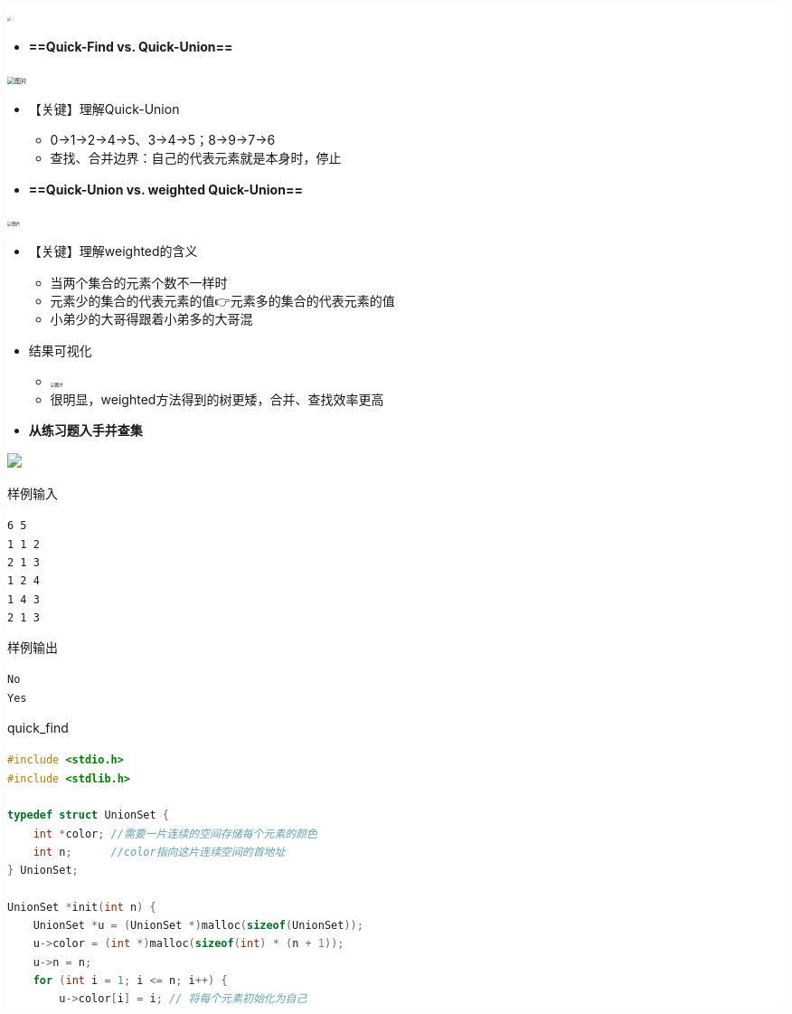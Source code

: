 <img src="https://i.loli.net/2020/12/03/Q9U6dhz8Bl1eLjf.png" style="zoom: 25%;" />







- **==Quick-Find vs. Quick-Union==**

<img src="https://i.loli.net/2020/12/02/xyuUOQsW9oiJenL.png" alt="图片" style="zoom: 50%;" />

- 【关键】理解Quick-Union
    - 0->1->2->4->5、3->4->5；8->9->7->6
    - 查找、合并边界：自己的代表元素就是本身时，停止

- **==Quick-Union vs. weighted Quick-Union==**

<img src="https://i.loli.net/2020/12/02/omhF9JsytLTz13i.png" alt="图片" style="zoom:33%;" />

- 【关键】理解weighted的含义
    - 当两个集合的元素个数不一样时
    - 元素少的集合的代表元素的值👉元素多的集合的代表元素的值
    - 小弟少的大哥得跟着小弟多的大哥混
- 结果可视化
    - <img src="https://i.loli.net/2020/12/02/3axleQf7TPc1JEb.png" alt="图片" style="zoom: 33%;" />
    - 很明显，weighted方法得到的树更矮，合并、查找效率更高



- **从练习题入手并查集**

![](https://i.loli.net/2020/12/04/MEo37UCIGHfJZvW.png)



 样例输入

```
6 5
1 1 2
2 1 3
1 2 4
1 4 3
2 1 3
```

 样例输出

```
No
Yes
```



quick_find

```c
#include <stdio.h>
#include <stdlib.h>

typedef struct UnionSet {
    int *color; //需要一片连续的空间存储每个元素的颜色 
    int n;		//color指向这片连续空间的首地址
} UnionSet;

UnionSet *init(int n) {
    UnionSet *u = (UnionSet *)malloc(sizeof(UnionSet));
    u->color = (int *)malloc(sizeof(int) * (n + 1));
    u->n = n;
    for (int i = 1; i <= n; i++) {
        u->color[i] = i; // 将每个元素初始化为自己
```